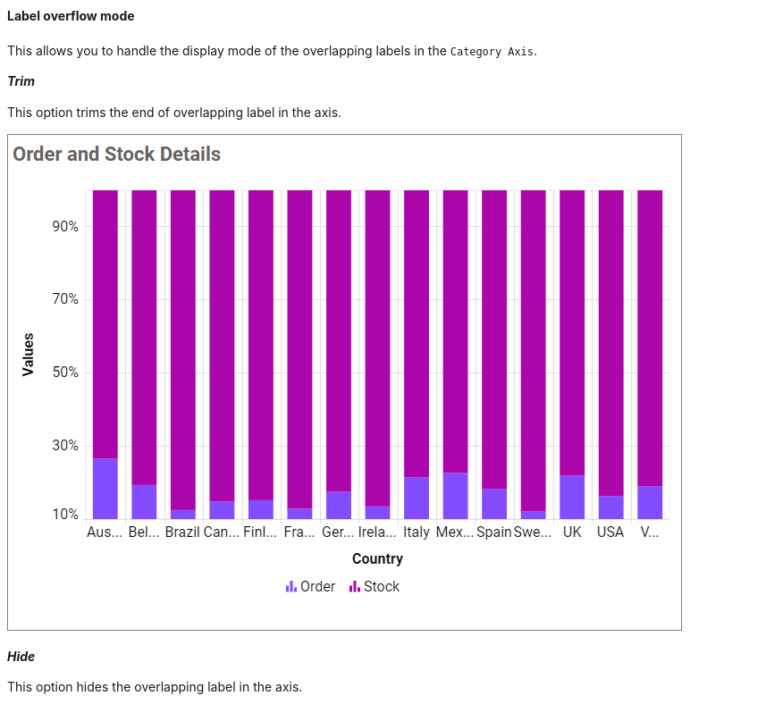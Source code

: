 #### Label overflow mode

This allows you to handle the display mode of the overlapping labels in the `Category Axis`.

***Trim***

This option trims the end of overlapping label in the axis.

![Trim](/static/assets/cloud/visualizing-data/visualization-widgets/images/100-stacked-column-chart/trim.png)

***Hide***

This option hides the overlapping label in the axis. 
